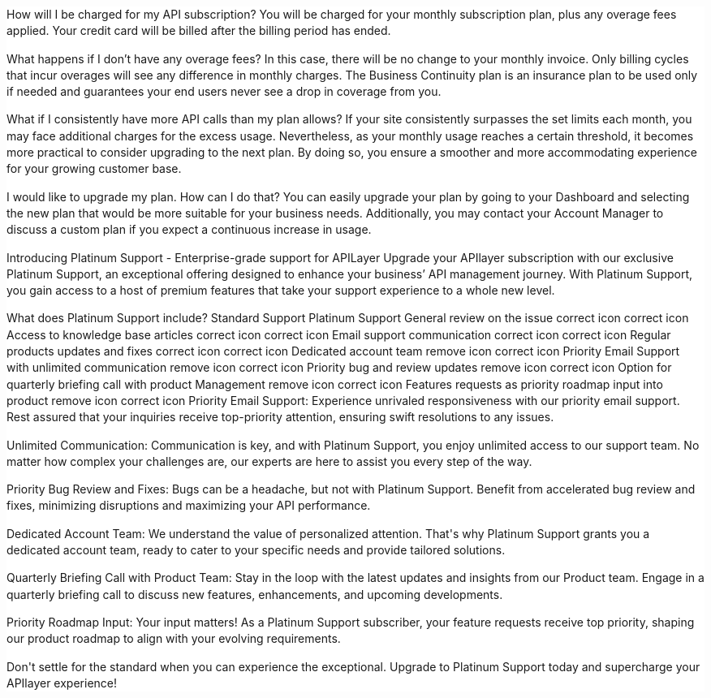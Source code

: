 How will I be charged for my API subscription?
You will be charged for your monthly subscription plan, plus any overage fees applied. Your credit card will be billed after the billing period has ended.

What happens if I don’t have any overage fees?
In this case, there will be no change to your monthly invoice. Only billing cycles that incur overages will see any difference in monthly charges. The Business Continuity plan is an insurance plan to be used only if needed and guarantees your end users never see a drop in coverage from you.

What if I consistently have more API calls than my plan allows?
If your site consistently surpasses the set limits each month, you may face additional charges for the excess usage. Nevertheless, as your monthly usage reaches a certain threshold, it becomes more practical to consider upgrading to the next plan. By doing so, you ensure a smoother and more accommodating experience for your growing customer base.

I would like to upgrade my plan. How can I do that?
You can easily upgrade your plan by going to your Dashboard and selecting the new plan that would be more suitable for your business needs. Additionally, you may contact your Account Manager to discuss a custom plan if you expect a continuous increase in usage.

Introducing Platinum Support - Enterprise-grade support for APILayer
Upgrade your APIlayer subscription with our exclusive Platinum Support, an exceptional offering designed to enhance your business’ API management journey. With Platinum Support, you gain access to a host of premium features that take your support experience to a whole new level.

What does Platinum Support include?
Standard Support	Platinum Support
General review on the issue	correct icon	correct icon
Access to knowledge base articles	correct icon	correct icon
Email support communication	correct icon	correct icon
Regular products updates and fixes	correct icon	correct icon
Dedicated account team	remove icon	correct icon
Priority Email Support with unlimited communication	remove icon	correct icon
Priority bug and review updates	remove icon	correct icon
Option for quarterly briefing call with product Management	remove icon	correct icon
Features requests as priority roadmap input into product	remove icon	correct icon
Priority Email Support: Experience unrivaled responsiveness with our priority email support. Rest assured that your inquiries receive top-priority attention, ensuring swift resolutions to any issues.

Unlimited Communication: Communication is key, and with Platinum Support, you enjoy unlimited access to our support team. No matter how complex your challenges are, our experts are here to assist you every step of the way.

Priority Bug Review and Fixes: Bugs can be a headache, but not with Platinum Support. Benefit from accelerated bug review and fixes, minimizing disruptions and maximizing your API performance.

Dedicated Account Team: We understand the value of personalized attention. That's why Platinum Support grants you a dedicated account team, ready to cater to your specific needs and provide tailored solutions.

Quarterly Briefing Call with Product Team: Stay in the loop with the latest updates and insights from our Product team. Engage in a quarterly briefing call to discuss new features, enhancements, and upcoming developments.

Priority Roadmap Input: Your input matters! As a Platinum Support subscriber, your feature requests receive top priority, shaping our product roadmap to align with your evolving requirements.

Don't settle for the standard when you can experience the exceptional. Upgrade to Platinum Support today and supercharge your APIlayer experience!

